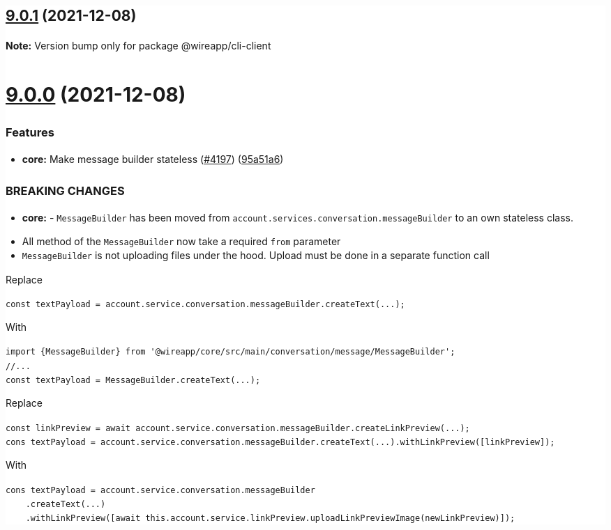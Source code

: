 ## [9.0.1](https://github.com/wireapp/wire-web-packages/tree/main/packages/cli-client/compare/@wireapp/cli-client@9.0.0...@wireapp/cli-client@9.0.1) (2021-12-08)

**Note:** Version bump only for package @wireapp/cli-client

# [9.0.0](https://github.com/wireapp/wire-web-packages/tree/main/packages/cli-client/compare/@wireapp/cli-client@8.3.95...@wireapp/cli-client@9.0.0) (2021-12-08)

### Features

* **core:** Make message builder stateless ([#4197](https://github.com/wireapp/wire-web-packages/tree/main/packages/cli-client/issues/4197)) ([95a51a6](https://github.com/wireapp/wire-web-packages/tree/main/packages/cli-client/commit/95a51a614b20730767916885182eb185b46c4c38))

### BREAKING CHANGES

* **core:** - `MessageBuilder` has been moved from `account.services.conversation.messageBuilder` to an own stateless class.
- All method of the `MessageBuilder` now take a required `from` parameter
- `MessageBuilder` is not uploading files under the hood. Upload must be done in a separate function call

Replace

```
const textPayload = account.service.conversation.messageBuilder.createText(...);
```

With

```
import {MessageBuilder} from '@wireapp/core/src/main/conversation/message/MessageBuilder';
//...
const textPayload = MessageBuilder.createText(...);
```

Replace

```
const linkPreview = await account.service.conversation.messageBuilder.createLinkPreview(...);
cons textPayload = account.service.conversation.messageBuilder.createText(...).withLinkPreview([linkPreview]);
```

With

```
cons textPayload = account.service.conversation.messageBuilder
    .createText(...)
    .withLinkPreview([await this.account.service.linkPreview.uploadLinkPreviewImage(newLinkPreview)]);
```
